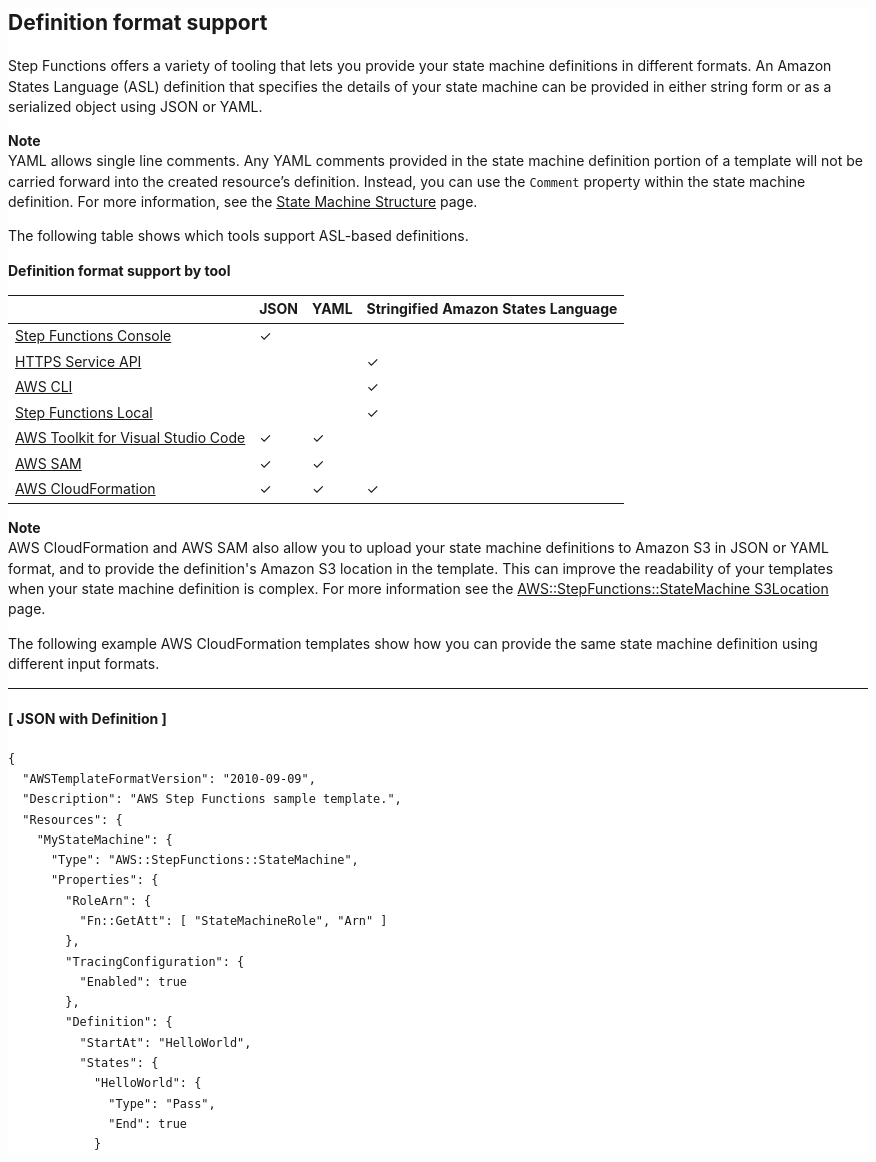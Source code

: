 ## Definition format support<a name="development-options-format"></a>

Step Functions offers a variety of tooling that lets you provide your state machine definitions in different formats\. An Amazon States Language \(ASL\) definition that specifies the details of your state machine can be provided in either string form or as a serialized object using JSON or YAML\. 

**Note**  
YAML allows single line comments\. Any YAML comments provided in the state machine definition portion of a template will not be carried forward into the created resource’s definition\. Instead, you can use the `Comment` property within the state machine definition\. For more information, see the [State Machine Structure](amazon-states-language-state-machine-structure.md) page\.

The following table shows which tools support ASL\-based definitions\. 


**Definition format support by tool**  

|  | JSON | YAML | Stringified Amazon States Language | 
| --- | --- | --- | --- | 
| [Step Functions Console](#development-options-console) | ✓ |  |  | 
| [HTTPS Service API](#development-options-service-api) |  |  | ✓ | 
| [AWS CLI](#development-options-aws-cli) |  |  | ✓ | 
| [Step Functions Local](#development-options-local) |  |  | ✓ | 
| [AWS Toolkit for Visual Studio Code](#development-options-toolkit) | ✓ | ✓ |  | 
| [AWS SAM](#development-options-sam) | ✓ | ✓ |  | 
| [AWS CloudFormation](tutorial-lambda-state-machine-cloudformation.md) | ✓ | ✓ | ✓ | 

**Note**  
AWS CloudFormation and AWS SAM also allow you to upload your state machine definitions to Amazon S3 in JSON or YAML format, and to provide the definition's Amazon S3 location in the template\. This can improve the readability of your templates when your state machine definition is complex\. For more information see the [AWS::StepFunctions::StateMachine S3Location](https://docs.aws.amazon.com/AWSCloudFormation/latest/UserGuide/aws-properties-stepfunctions-statemachine-s3location.html) page\. 

 The following example AWS CloudFormation templates show how you can provide the same state machine definition using different input formats\. 

------
#### [ JSON with Definition ]

```
{
  "AWSTemplateFormatVersion": "2010-09-09",
  "Description": "AWS Step Functions sample template.",
  "Resources": {
    "MyStateMachine": {
      "Type": "AWS::StepFunctions::StateMachine",
      "Properties": {
        "RoleArn": {
          "Fn::GetAtt": [ "StateMachineRole", "Arn" ]
        },
        "TracingConfiguration": {
          "Enabled": true
        },
        "Definition": {
          "StartAt": "HelloWorld",
          "States": {
            "HelloWorld": {
              "Type": "Pass",
              "End": true
            }
```